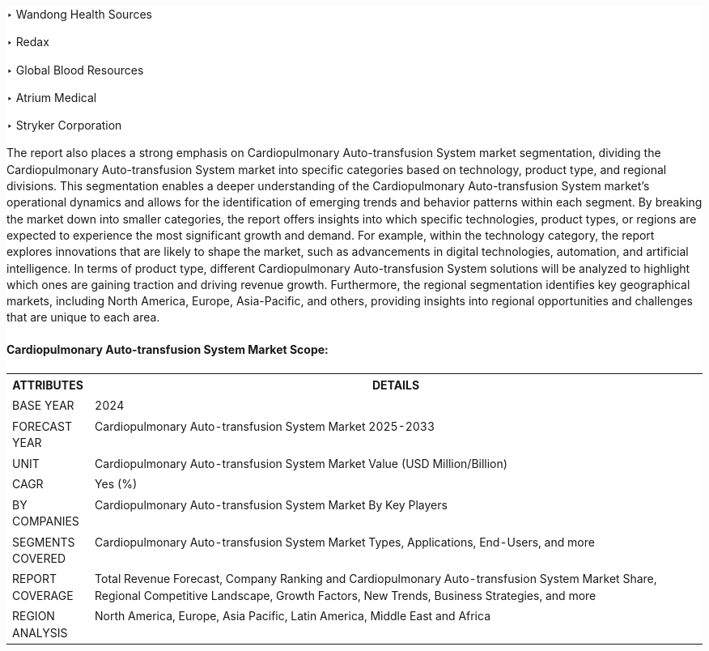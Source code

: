 ‣ Wandong Health Sources

‣ Redax

‣ Global Blood Resources

‣ Atrium Medical

‣ Stryker Corporation

The report also places a strong emphasis on Cardiopulmonary Auto-transfusion System market segmentation, dividing the Cardiopulmonary Auto-transfusion System market into specific categories based on technology, product type, and regional divisions. This segmentation enables a deeper understanding of the Cardiopulmonary Auto-transfusion System market’s operational dynamics and allows for the identification of emerging trends and behavior patterns within each segment. By breaking the market down into smaller categories, the report offers insights into which specific technologies, product types, or regions are expected to experience the most significant growth and demand. For example, within the technology category, the report explores innovations that are likely to shape the market, such as advancements in digital technologies, automation, and artificial intelligence. In terms of product type, different Cardiopulmonary Auto-transfusion System solutions will be analyzed to highlight which ones are gaining traction and driving revenue growth. Furthermore, the regional segmentation identifies key geographical markets, including North America, Europe, Asia-Pacific, and others, providing insights into regional opportunities and challenges that are unique to each area.

<h4>Cardiopulmonary Auto-transfusion System Market Scope:</h4>
<table>
<tr>
<th>ATTRIBUTES</th>
<th>DETAILS</th>
</tr>
<tr>
<td>BASE YEAR</td>
<td>2024</td>
</tr>
<tr>
<td>FORECAST YEAR</td>
<td>Cardiopulmonary Auto-transfusion System Market 2025-2033</td>
</tr>
<tr>
<td>UNIT</td>
<td>Cardiopulmonary Auto-transfusion System Market Value (USD Million/Billion)</td>
<tr>
<td>CAGR</td>
<td>Yes (%)</td>
</tr>
</tr>
<tr>
<td>BY COMPANIES</td>
<td>Cardiopulmonary Auto-transfusion System Market By Key Players</td>
</tr>
<tr>
<td>SEGMENTS COVERED</td>
<td>Cardiopulmonary Auto-transfusion System Market Types, Applications, End-Users, and more</td>
</tr>
<tr>
<td>REPORT COVERAGE</td>
<td>Total Revenue Forecast, Company Ranking and Cardiopulmonary Auto-transfusion System Market Share, Regional Competitive Landscape, Growth Factors, New Trends, Business Strategies, and more</td>
</tr>
<tr>
<td>REGION ANALYSIS</td>
<td>North America, Europe, Asia Pacific, Latin America, Middle East and Africa</td>
</tr>
</table>

